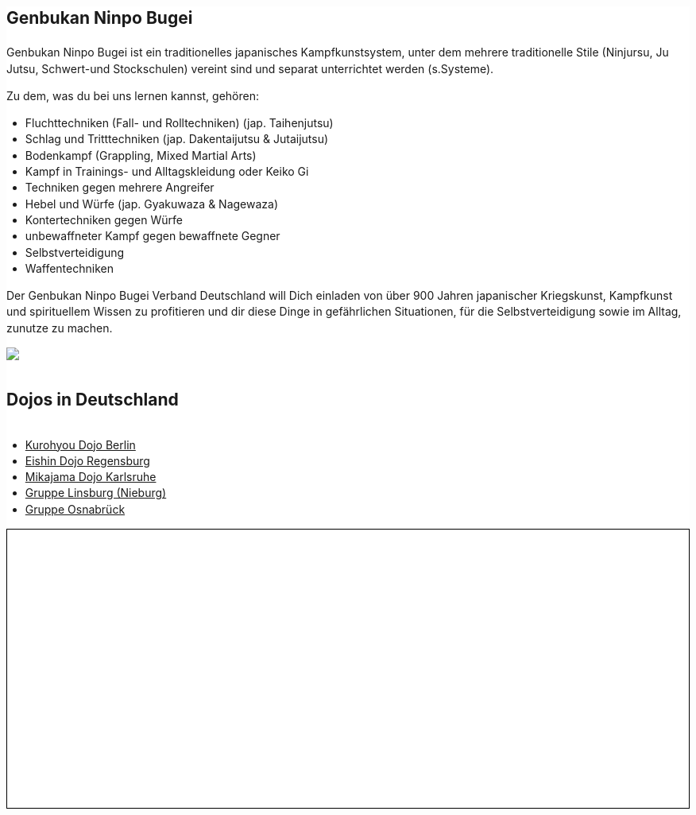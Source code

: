
## Genbukan Ninpo Bugei

Genbukan Ninpo Bugei ist ein traditionelles japanisches Kampfkunstsystem, unter
dem mehrere traditionelle Stile (Ninjursu, Ju Jutsu, Schwert-und Stockschulen)
vereint sind und separat unterrichtet werden (s.Systeme).

Zu dem, was du bei uns lernen kannst, gehören:

* Fluchttechniken (Fall- und Rolltechniken) (jap. Taihenjutsu)
* Schlag und Tritttechniken (jap. Dakentaijutsu & Jutaijutsu)
* Bodenkampf (Grappling, Mixed Martial Arts)
* Kampf in Trainings- und Alltagskleidung oder Keiko Gi
* Techniken gegen mehrere Angreifer
* Hebel und Würfe (jap. Gyakuwaza & Nagewaza)
* Kontertechniken gegen Würfe
* unbewaffneter Kampf gegen bewaffnete Gegner
* Selbstverteidigung
* Waffentechniken

Der Genbukan Ninpo Bugei Verband Deutschland will Dich einladen von über 900
Jahren japanischer Kriegskunst, Kampfkunst und spirituellem Wissen zu
profitieren und dir diese Dinge in gefährlichen Situationen, für die
Selbstverteidigung sowie im Alltag, zunutze zu machen.

<img src="/images/berlin-gruppenfoto.jpg" style="width: 100%">

## Dojos in Deutschland

<div class="row">
  <div class="one-half column">
    <ul>
      <li><a href="/dojos.html#berlin">Kurohyou Dojo Berlin</a></li>
      <li><a href="/dojos.html#regensburg">Eishin Dojo Regensburg</a></li>
      <li><a href="/dojos.html#karlsruhe">Mikajama Dojo Karlsruhe</a></li>
      <li><a href="/dojos.html#linsburg">Gruppe Linsburg (Nieburg)</a></li>
      <li><a href="/dojos.html#osnabrueck">Gruppe Osnabrück</a></li>
    </ul>
  </div>
  <div class="one-half column">
    <div id="map0" style="height:100%;min-height:350px;border:1px  solid black"></div>
  </div>
</div>
<script type="text/javascript">
  function mapMap(id, coords, zoom, markers) {
    var map = L.map(id).setView(coords, zoom);

    L.tileLayer('https://{s}.tile.openstreetmap.org/{z}/{x}/{y}.png', {
        attribution: '&copy; <a href="https://www.openstreetmap.org/copyright">OpenStreetMap</a> contributors'
    }).addTo(map);

    markers.forEach(marker => {
      L.marker(marker.coords).addTo(map)
        .bindPopup(marker.text)
        .openPopup();
    })
  }
